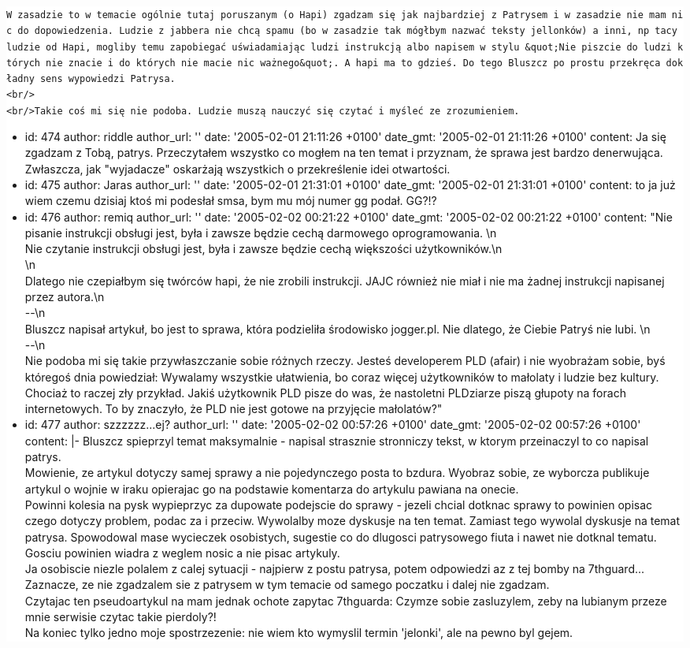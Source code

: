     W zasadzie to w temacie ogólnie tutaj poruszanym (o Hapi) zgadzam się jak najbardziej z Patrysem i w zasadzie nie mam nic do dopowiedzenia. Ludzie z jabbera nie chcą spamu (bo w zasadzie tak mógłbym nazwać teksty jellonków) a inni, np tacy ludzie od Hapi, mogliby temu zapobiegać uświadamiając ludzi instrukcją albo napisem w stylu &quot;Nie piszcie do ludzi których nie znacie i do których nie macie nic ważnego&quot;. A hapi ma to gdzieś. Do tego Bluszcz po prostu przekręca dokładny sens wypowiedzi Patrysa.
    <br/>
    <br/>Takie coś mi się nie podoba. Ludzie muszą nauczyć się czytać i myśleć ze zrozumieniem.
- id: 474
  author: riddle
  author_url: ''
  date: '2005-02-01 21:11:26 +0100'
  date_gmt: '2005-02-01 21:11:26 +0100'
  content: Ja się zgadzam z Tobą, patrys. Przeczytałem wszystko co mogłem na ten temat
    i przyznam, że sprawa jest bardzo denerwująca. Zwłaszcza, jak &quot;wyjadacze&quot;
    oskarżają wszystkich o przekreślenie idei otwartości.
- id: 475
  author: Jaras
  author_url: ''
  date: '2005-02-01 21:31:01 +0100'
  date_gmt: '2005-02-01 21:31:01 +0100'
  content: to ja już wiem czemu dzisiaj ktoś mi podesłał smsa, bym mu mój  numer gg
    podał. GG?!?
- id: 476
  author: remiq
  author_url: ''
  date: '2005-02-02 00:21:22 +0100'
  date_gmt: '2005-02-02 00:21:22 +0100'
  content: "Nie pisanie instrukcji obsługi jest, była i zawsze będzie cechą darmowego
    oprogramowania. \n<br/>Nie czytanie instrukcji obsługi jest, była i zawsze będzie
    cechą większości użytkowników.\n<br/>\n<br/>Dlatego nie czepiałbym się twórców
    hapi, że nie zrobili instrukcji. JAJC również nie miał i nie ma żadnej instrukcji
    napisanej przez autora.\n<br/>--\n<br/>Bluszcz napisał artykuł, bo jest to sprawa,
    która podzieliła środowisko jogger.pl. Nie dlatego, że Ciebie Patryś nie lubi.
    \n<br/>--\n<br/>Nie podoba mi się takie przywłaszczanie sobie różnych rzeczy.
    Jesteś developerem PLD (afair) i nie wyobrażam sobie, byś któregoś dnia powiedział:
    Wywalamy wszystkie ułatwienia, bo coraz więcej użytkowników to małolaty i ludzie
    bez kultury. Chociaż to raczej zły przykład. Jakiś użytkownik PLD pisze do was,
    że nastoletni PLDziarze piszą głupoty na forach internetowych. To by znaczyło,
    że PLD nie jest gotowe na przyjęcie małolatów?"
- id: 477
  author: szzzzzz...ej?
  author_url: ''
  date: '2005-02-02 00:57:26 +0100'
  date_gmt: '2005-02-02 00:57:26 +0100'
  content: |-
    Bluszcz spieprzyl temat maksymalnie - napisal strasznie stronniczy tekst, w ktorym przeinaczyl to co napisal patrys.
    <br/>Mowienie, ze artykul dotyczy samej sprawy a nie pojedynczego posta to bzdura. Wyobraz sobie, ze wyborcza publikuje artykul o wojnie w iraku opierajac go na podstawie komentarza do artykulu pawiana na onecie.
    <br/>Powinni kolesia na pysk wypieprzyc za dupowate podejscie do sprawy - jezeli chcial dotknac sprawy to powinien opisac czego dotyczy problem, podac za i przeciw. Wywolalby moze dyskusje na ten temat. Zamiast tego wywolal dyskusje na temat patrysa. Spowodowal mase wycieczek osobistych, sugestie co do dlugosci patrysowego fiuta i nawet nie dotknal tematu. Gosciu powinien wiadra z weglem nosic a nie pisac artykuly.
    <br/>Ja osobiscie niezle polalem z calej sytuacji - najpierw z postu patrysa, potem odpowiedzi az z tej bomby na 7thguard...
    <br/>Zaznacze, ze nie zgadzalem sie z patrysem w tym temacie od samego poczatku i dalej nie zgadzam.
    <br/>Czytajac ten pseudoartykul na mam jednak ochote zapytac 7thguarda: Czymze sobie zasluzylem, zeby na lubianym przeze mnie serwisie czytac takie pierdoly?!
    <br/>Na koniec tylko jedno moje spostrzezenie: nie wiem kto wymyslil termin &#039;jelonki&#039;, ale na pewno byl gejem.